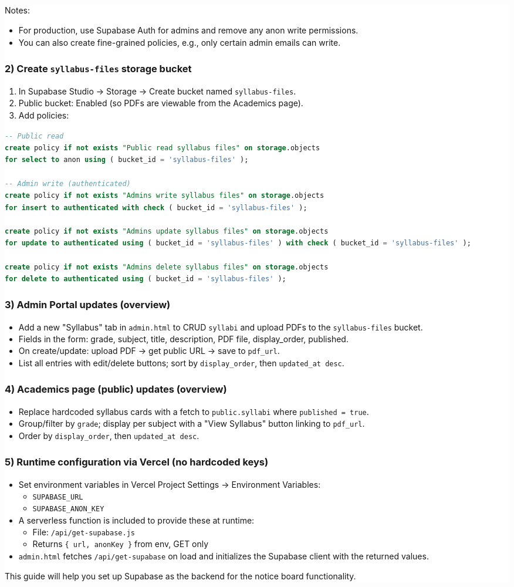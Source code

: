 Notes:
- For production, use Supabase Auth for admins and remove any anon write permissions.
- You can also create fine-grained policies, e.g., only certain admin emails can write.

### 2) Create `syllabus-files` storage bucket

1. In Supabase Studio → Storage → Create bucket named `syllabus-files`.
2. Public bucket: Enabled (so PDFs are viewable from the Academics page).
3. Add policies:

```sql
-- Public read
create policy if not exists "Public read syllabus files" on storage.objects
for select to anon using ( bucket_id = 'syllabus-files' );

-- Admin write (authenticated)
create policy if not exists "Admins write syllabus files" on storage.objects
for insert to authenticated with check ( bucket_id = 'syllabus-files' );

create policy if not exists "Admins update syllabus files" on storage.objects
for update to authenticated using ( bucket_id = 'syllabus-files' ) with check ( bucket_id = 'syllabus-files' );

create policy if not exists "Admins delete syllabus files" on storage.objects
for delete to authenticated using ( bucket_id = 'syllabus-files' );
```

### 3) Admin Portal updates (overview)

- Add a new "Syllabus" tab in `admin.html` to CRUD `syllabi` and upload PDFs to the `syllabus-files` bucket.
- Fields in the form: grade, subject, title, description, PDF file, display_order, published.
- On create/update: upload PDF → get public URL → save to `pdf_url`.
- List all entries with edit/delete buttons; sort by `display_order`, then `updated_at desc`.

### 4) Academics page (public) updates (overview)

- Replace hardcoded syllabus cards with a fetch to `public.syllabi` where `published = true`.
- Group/filter by `grade`; display per subject with a "View Syllabus" button linking to `pdf_url`.
- Order by `display_order`, then `updated_at desc`.

### 5) Runtime configuration via Vercel (no hardcoded keys)

- Set environment variables in Vercel Project Settings → Environment Variables:
  - `SUPABASE_URL`
  - `SUPABASE_ANON_KEY`
- A serverless function is included to provide these at runtime:
  - File: `/api/get-supabase.js`
  - Returns `{ url, anonKey }` from env, GET only
- `admin.html` fetches `/api/get-supabase` on load and initializes the Supabase client with the returned values.

This guide will help you set up Supabase as the backend for the notice board functionality.
